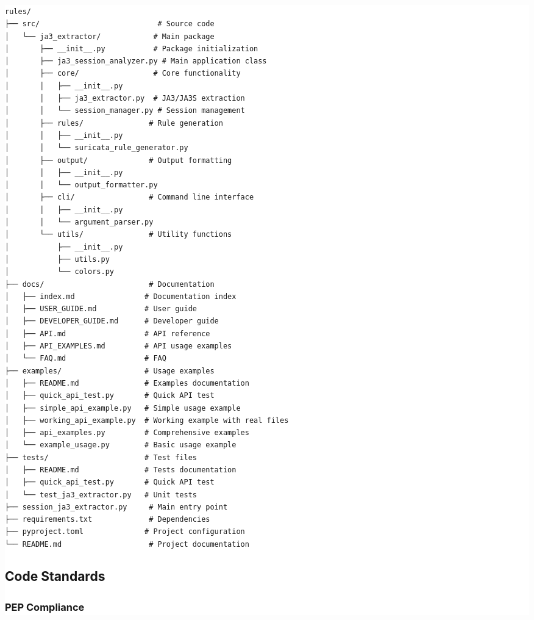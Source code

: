 ```
rules/
├── src/                           # Source code
│   └── ja3_extractor/            # Main package
│       ├── __init__.py           # Package initialization
│       ├── ja3_session_analyzer.py # Main application class
│       ├── core/                 # Core functionality
│       │   ├── __init__.py
│       │   ├── ja3_extractor.py  # JA3/JA3S extraction
│       │   └── session_manager.py # Session management
│       ├── rules/               # Rule generation
│       │   ├── __init__.py
│       │   └── suricata_rule_generator.py
│       ├── output/              # Output formatting
│       │   ├── __init__.py
│       │   └── output_formatter.py
│       ├── cli/                 # Command line interface
│       │   ├── __init__.py
│       │   └── argument_parser.py
│       └── utils/               # Utility functions
│           ├── __init__.py
│           ├── utils.py
│           └── colors.py
├── docs/                        # Documentation
│   ├── index.md                # Documentation index
│   ├── USER_GUIDE.md           # User guide
│   ├── DEVELOPER_GUIDE.md      # Developer guide
│   ├── API.md                  # API reference
│   ├── API_EXAMPLES.md         # API usage examples
│   └── FAQ.md                  # FAQ
├── examples/                   # Usage examples
│   ├── README.md               # Examples documentation
│   ├── quick_api_test.py       # Quick API test
│   ├── simple_api_example.py   # Simple usage example
│   ├── working_api_example.py  # Working example with real files
│   ├── api_examples.py         # Comprehensive examples
│   └── example_usage.py        # Basic usage example
├── tests/                      # Test files
│   ├── README.md               # Tests documentation
│   ├── quick_api_test.py       # Quick API test
│   └── test_ja3_extractor.py   # Unit tests
├── session_ja3_extractor.py     # Main entry point
├── requirements.txt             # Dependencies
├── pyproject.toml              # Project configuration
└── README.md                    # Project documentation
```

## Code Standards

### PEP Compliance
